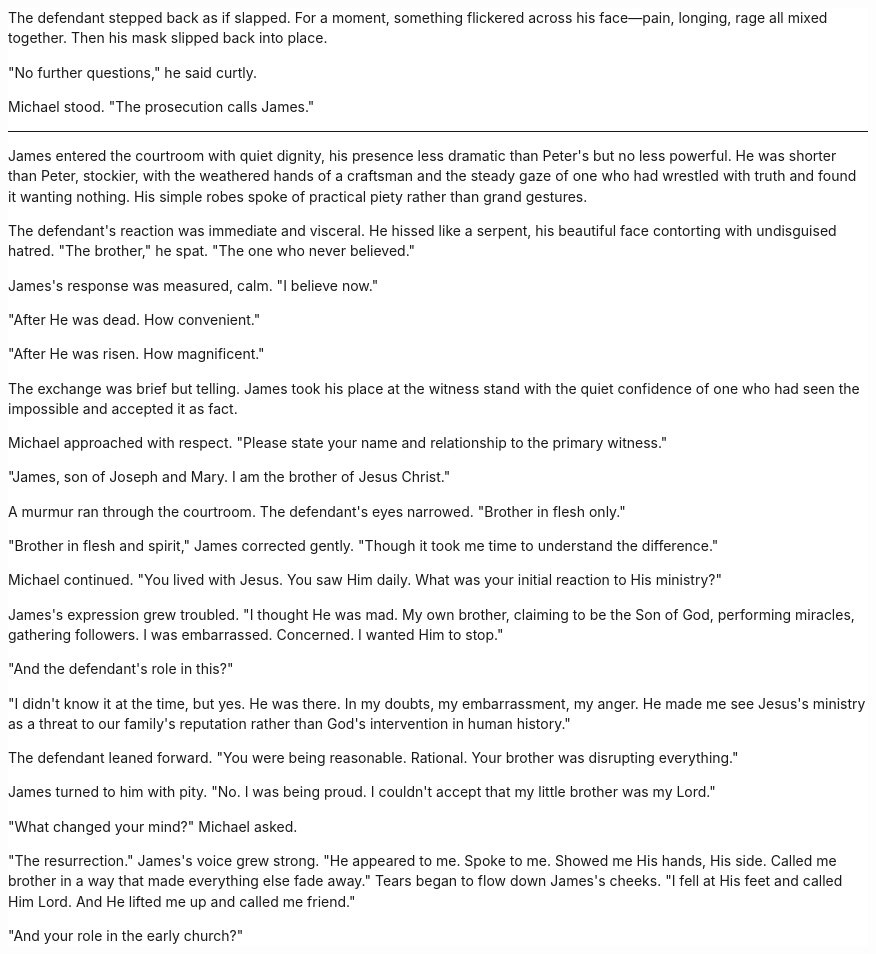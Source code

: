 The defendant stepped back as if slapped. For a moment, something flickered across his face—pain, longing, rage all mixed together. Then his mask slipped back into place.

"No further questions," he said curtly.

Michael stood. "The prosecution calls James."

---

James entered the courtroom with quiet dignity, his presence less dramatic than Peter's but no less powerful. He was shorter than Peter, stockier, with the weathered hands of a craftsman and the steady gaze of one who had wrestled with truth and found it wanting nothing. His simple robes spoke of practical piety rather than grand gestures.

The defendant's reaction was immediate and visceral. He hissed like a serpent, his beautiful face contorting with undisguised hatred. "The brother," he spat. "The one who never believed."

James's response was measured, calm. "I believe now."

"After He was dead. How convenient."

"After He was risen. How magnificent."

The exchange was brief but telling. James took his place at the witness stand with the quiet confidence of one who had seen the impossible and accepted it as fact.

Michael approached with respect. "Please state your name and relationship to the primary witness."

"James, son of Joseph and Mary. I am the brother of Jesus Christ."

A murmur ran through the courtroom. The defendant's eyes narrowed. "Brother in flesh only."

"Brother in flesh and spirit," James corrected gently. "Though it took me time to understand the difference."

Michael continued. "You lived with Jesus. You saw Him daily. What was your initial reaction to His ministry?"

James's expression grew troubled. "I thought He was mad. My own brother, claiming to be the Son of God, performing miracles, gathering followers. I was embarrassed. Concerned. I wanted Him to stop."

"And the defendant's role in this?"

"I didn't know it at the time, but yes. He was there. In my doubts, my embarrassment, my anger. He made me see Jesus's ministry as a threat to our family's reputation rather than God's intervention in human history."

The defendant leaned forward. "You were being reasonable. Rational. Your brother was disrupting everything."

James turned to him with pity. "No. I was being proud. I couldn't accept that my little brother was my Lord."

"What changed your mind?" Michael asked.

"The resurrection." James's voice grew strong. "He appeared to me. Spoke to me. Showed me His hands, His side. Called me brother in a way that made everything else fade away." Tears began to flow down James's cheeks. "I fell at His feet and called Him Lord. And He lifted me up and called me friend."

"And your role in the early church?"
